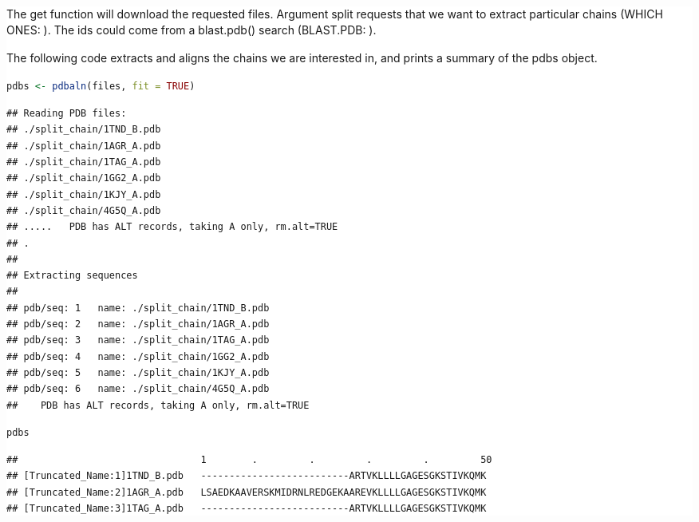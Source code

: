 The get function will download the requested files. Argument split requests that we want to extract particular chains (WHICH ONES: ). The ids could come from a blast.pdb() search (BLAST.PDB: ).

The following code extracts and aligns the chains we are interested in, and prints a summary of the pdbs object.

``` r
pdbs <- pdbaln(files, fit = TRUE)
```

    ## Reading PDB files:
    ## ./split_chain/1TND_B.pdb
    ## ./split_chain/1AGR_A.pdb
    ## ./split_chain/1TAG_A.pdb
    ## ./split_chain/1GG2_A.pdb
    ## ./split_chain/1KJY_A.pdb
    ## ./split_chain/4G5Q_A.pdb
    ## .....   PDB has ALT records, taking A only, rm.alt=TRUE
    ## .
    ## 
    ## Extracting sequences
    ## 
    ## pdb/seq: 1   name: ./split_chain/1TND_B.pdb 
    ## pdb/seq: 2   name: ./split_chain/1AGR_A.pdb 
    ## pdb/seq: 3   name: ./split_chain/1TAG_A.pdb 
    ## pdb/seq: 4   name: ./split_chain/1GG2_A.pdb 
    ## pdb/seq: 5   name: ./split_chain/1KJY_A.pdb 
    ## pdb/seq: 6   name: ./split_chain/4G5Q_A.pdb 
    ##    PDB has ALT records, taking A only, rm.alt=TRUE

``` r
pdbs
```

    ##                                1        .         .         .         .         50 
    ## [Truncated_Name:1]1TND_B.pdb   --------------------------ARTVKLLLLGAGESGKSTIVKQMK
    ## [Truncated_Name:2]1AGR_A.pdb   LSAEDKAAVERSKMIDRNLREDGEKAAREVKLLLLGAGESGKSTIVKQMK
    ## [Truncated_Name:3]1TAG_A.pdb   --------------------------ARTVKLLLLGAGESGKSTIVKQMK